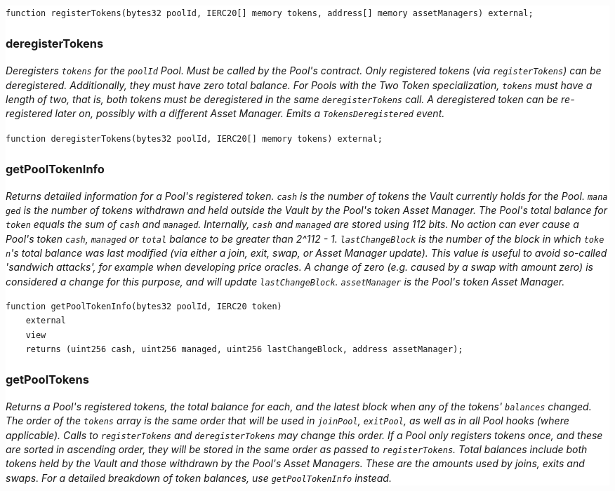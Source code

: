 
```solidity
function registerTokens(bytes32 poolId, IERC20[] memory tokens, address[] memory assetManagers) external;
```

### deregisterTokens

_Deregisters `tokens` for the `poolId` Pool. Must be called by the Pool's contract.
Only registered tokens (via `registerTokens`) can be deregistered. Additionally, they must have zero total
balance. For Pools with the Two Token specialization, `tokens` must have a length of two, that is, both tokens
must be deregistered in the same `deregisterTokens` call.
A deregistered token can be re-registered later on, possibly with a different Asset Manager.
Emits a `TokensDeregistered` event._

```solidity
function deregisterTokens(bytes32 poolId, IERC20[] memory tokens) external;
```

### getPoolTokenInfo

_Returns detailed information for a Pool's registered token.
`cash` is the number of tokens the Vault currently holds for the Pool. `managed` is the number of tokens
withdrawn and held outside the Vault by the Pool's token Asset Manager. The Pool's total balance for `token`
equals the sum of `cash` and `managed`.
Internally, `cash` and `managed` are stored using 112 bits. No action can ever cause a Pool's token `cash`,
`managed` or `total` balance to be greater than 2^112 - 1.
`lastChangeBlock` is the number of the block in which `token`'s total balance was last modified (via either a
join, exit, swap, or Asset Manager update). This value is useful to avoid so-called 'sandwich attacks', for
example when developing price oracles. A change of zero (e.g. caused by a swap with amount zero) is considered a
change for this purpose, and will update `lastChangeBlock`.
`assetManager` is the Pool's token Asset Manager._

```solidity
function getPoolTokenInfo(bytes32 poolId, IERC20 token)
    external
    view
    returns (uint256 cash, uint256 managed, uint256 lastChangeBlock, address assetManager);
```

### getPoolTokens

*Returns a Pool's registered tokens, the total balance for each, and the latest block when *any* of
the tokens' `balances` changed.
The order of the `tokens` array is the same order that will be used in `joinPool`, `exitPool`, as well as in all
Pool hooks (where applicable). Calls to `registerTokens` and `deregisterTokens` may change this order.
If a Pool only registers tokens once, and these are sorted in ascending order, they will be stored in the same
order as passed to `registerTokens`.
Total balances include both tokens held by the Vault and those withdrawn by the Pool's Asset Managers. These are
the amounts used by joins, exits and swaps. For a detailed breakdown of token balances, use `getPoolTokenInfo`
instead.*
